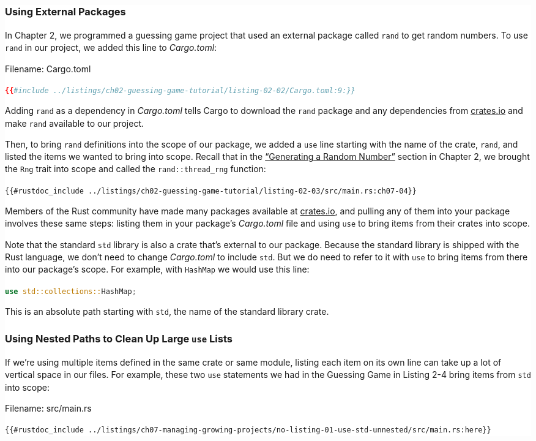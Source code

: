 ### Using External Packages

In Chapter 2, we programmed a guessing game project that used an external
package called `rand` to get random numbers. To use `rand` in our project, we
added this line to *Cargo.toml*:



<span class="filename">Filename: Cargo.toml</span>

```toml
{{#include ../listings/ch02-guessing-game-tutorial/listing-02-02/Cargo.toml:9:}}
```

Adding `rand` as a dependency in *Cargo.toml* tells Cargo to download the
`rand` package and any dependencies from [crates.io](https://crates.io/) and
make `rand` available to our project.

Then, to bring `rand` definitions into the scope of our package, we added a
`use` line starting with the name of the crate, `rand`, and listed the items
we wanted to bring into scope. Recall that in the [“Generating a Random
Number”][rand] section in Chapter 2, we brought the `Rng` trait
into scope and called the `rand::thread_rng` function:

```rust,ignore
{{#rustdoc_include ../listings/ch02-guessing-game-tutorial/listing-02-03/src/main.rs:ch07-04}}
```

Members of the Rust community have made many packages available at
[crates.io](https://crates.io/), and pulling any of them into your package
involves these same steps: listing them in your package’s *Cargo.toml* file and
using `use` to bring items from their crates into scope.

Note that the standard `std` library is also a crate that’s external to our
package. Because the standard library is shipped with the Rust language, we
don’t need to change *Cargo.toml* to include `std`. But we do need to refer to
it with `use` to bring items from there into our package’s scope. For example,
with `HashMap` we would use this line:

```rust
use std::collections::HashMap;
```

This is an absolute path starting with `std`, the name of the standard library
crate.

### Using Nested Paths to Clean Up Large `use` Lists

If we’re using multiple items defined in the same crate or same module,
listing each item on its own line can take up a lot of vertical space in our
files. For example, these two `use` statements we had in the Guessing Game in
Listing 2-4 bring items from `std` into scope:

<span class="filename">Filename: src/main.rs</span>

```rust,ignore
{{#rustdoc_include ../listings/ch07-managing-growing-projects/no-listing-01-use-std-unnested/src/main.rs:here}}
```


[ch14-pub-use]: ch14-02-publishing-to-crates-io.html#exporting-a-convenient-public-api-with-pub-use
[rand]: ch02-00-guessing-game-tutorial.html#generating-a-random-number
[writing-tests]: ch11-01-writing-tests.html#how-to-write-tests